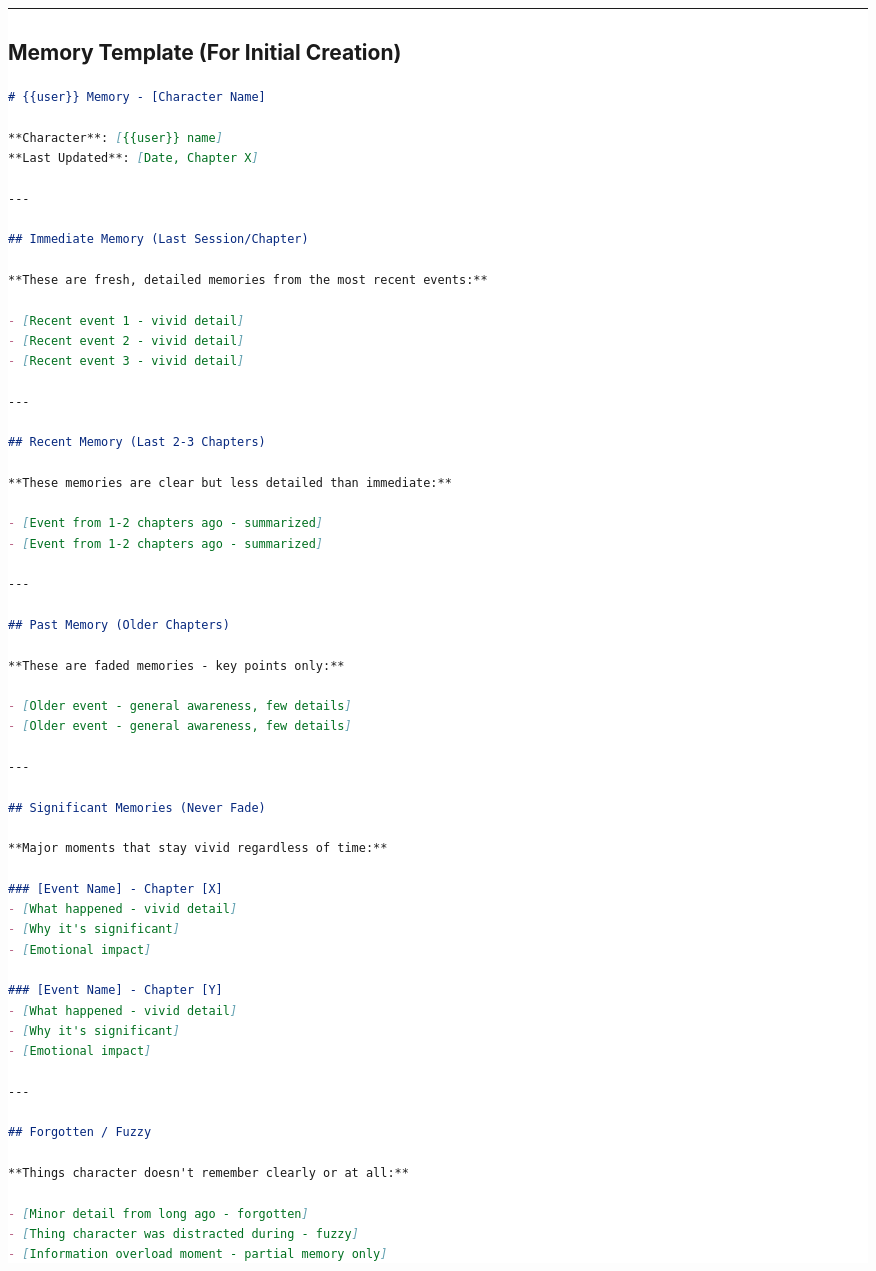 
---

## Memory Template (For Initial Creation)

```markdown
# {{user}} Memory - [Character Name]

**Character**: [{{user}} name]
**Last Updated**: [Date, Chapter X]

---

## Immediate Memory (Last Session/Chapter)

**These are fresh, detailed memories from the most recent events:**

- [Recent event 1 - vivid detail]
- [Recent event 2 - vivid detail]
- [Recent event 3 - vivid detail]

---

## Recent Memory (Last 2-3 Chapters)

**These memories are clear but less detailed than immediate:**

- [Event from 1-2 chapters ago - summarized]
- [Event from 1-2 chapters ago - summarized]

---

## Past Memory (Older Chapters)

**These are faded memories - key points only:**

- [Older event - general awareness, few details]
- [Older event - general awareness, few details]

---

## Significant Memories (Never Fade)

**Major moments that stay vivid regardless of time:**

### [Event Name] - Chapter [X]
- [What happened - vivid detail]
- [Why it's significant]
- [Emotional impact]

### [Event Name] - Chapter [Y]
- [What happened - vivid detail]
- [Why it's significant]
- [Emotional impact]

---

## Forgotten / Fuzzy

**Things character doesn't remember clearly or at all:**

- [Minor detail from long ago - forgotten]
- [Thing character was distracted during - fuzzy]
- [Information overload moment - partial memory only]
```